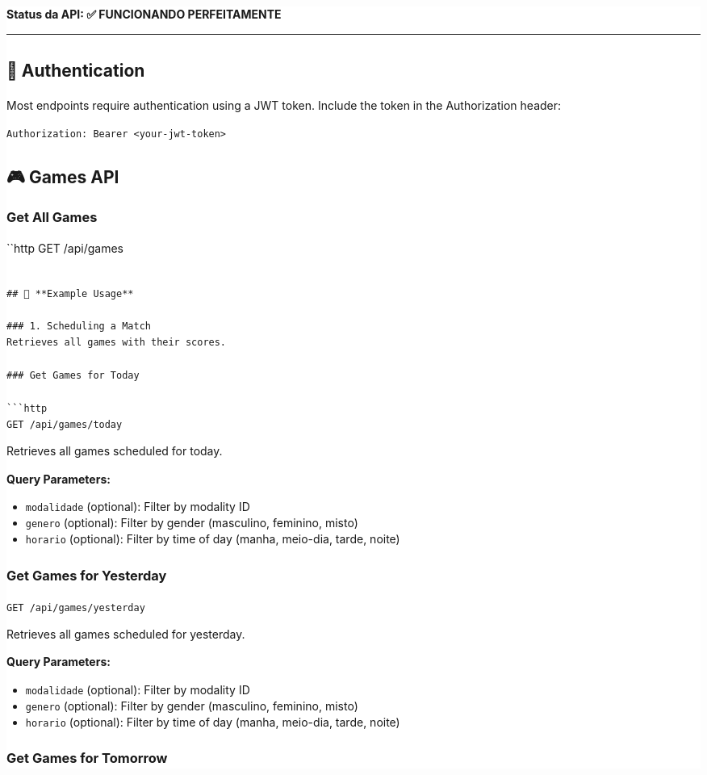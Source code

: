 **Status da API: ✅ FUNCIONANDO PERFEITAMENTE**

---

## 🔐 **Authentication**

Most endpoints require authentication using a JWT token. Include the token in the Authorization header:

```
Authorization: Bearer <your-jwt-token>
```

## 🎮 **Games API**

### Get All Games

``http
GET /api/games
```

## 🎯 **Example Usage**

### 1. Scheduling a Match
Retrieves all games with their scores.

### Get Games for Today

```http
GET /api/games/today
```

Retrieves all games scheduled for today.

**Query Parameters:**

- `modalidade` (optional): Filter by modality ID
- `genero` (optional): Filter by gender (masculino, feminino, misto)
- `horario` (optional): Filter by time of day (manha, meio-dia, tarde, noite)

### Get Games for Yesterday

```http
GET /api/games/yesterday
```

Retrieves all games scheduled for yesterday.

**Query Parameters:**

- `modalidade` (optional): Filter by modality ID
- `genero` (optional): Filter by gender (masculino, feminino, misto)
- `horario` (optional): Filter by time of day (manha, meio-dia, tarde, noite)

### Get Games for Tomorrow
